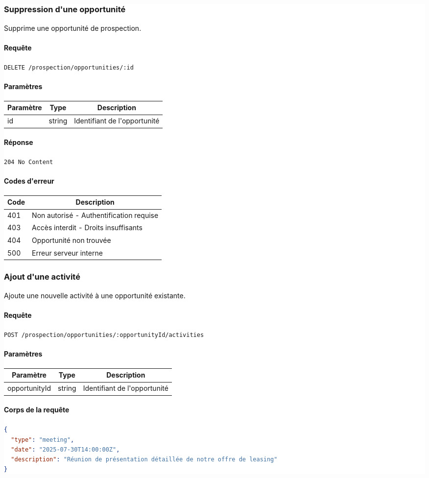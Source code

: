 ### Suppression d'une opportunité

Supprime une opportunité de prospection.

#### Requête

```
DELETE /prospection/opportunities/:id
```

#### Paramètres

| Paramètre | Type   | Description |
|-----------|--------|-------------|
| id        | string | Identifiant de l'opportunité |

#### Réponse

```
204 No Content
```

#### Codes d'erreur

| Code | Description |
|------|-------------|
| 401  | Non autorisé - Authentification requise |
| 403  | Accès interdit - Droits insuffisants |
| 404  | Opportunité non trouvée |
| 500  | Erreur serveur interne |

### Ajout d'une activité

Ajoute une nouvelle activité à une opportunité existante.

#### Requête

```
POST /prospection/opportunities/:opportunityId/activities
```

#### Paramètres

| Paramètre     | Type   | Description |
|---------------|--------|-------------|
| opportunityId | string | Identifiant de l'opportunité |

#### Corps de la requête

```json
{
  "type": "meeting",
  "date": "2025-07-30T14:00:00Z",
  "description": "Réunion de présentation détaillée de notre offre de leasing"
}
```
